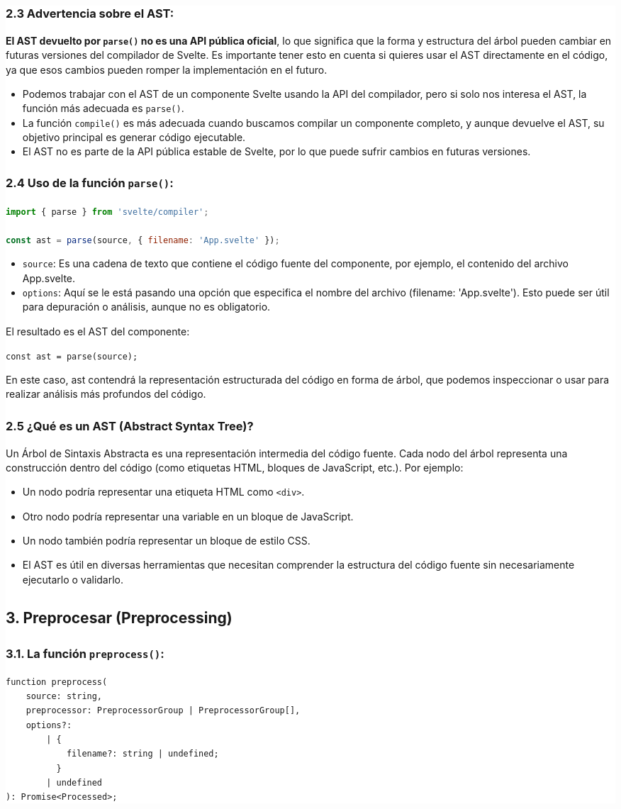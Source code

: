 
### 2.3 Advertencia sobre el AST:
**El AST devuelto por `parse()` no es una API pública oficial**, lo que significa que la forma y estructura del árbol pueden cambiar en futuras versiones del compilador de Svelte. Es importante tener esto en cuenta si quieres usar el AST directamente en el código, ya que esos cambios pueden romper la implementación en el futuro.



- Podemos trabajar con el AST de un componente Svelte usando la API del compilador, pero si solo nos interesa el AST, la función más adecuada es `parse()`.
- La función `compile()` es más adecuada cuando buscamos compilar un componente completo, y aunque devuelve el AST, su objetivo principal es generar código ejecutable.
- El AST no es parte de la API pública estable de Svelte, por lo que puede sufrir cambios en futuras versiones.



### 2.4 Uso de la función `parse()`:
```js
import { parse } from 'svelte/compiler';

const ast = parse(source, { filename: 'App.svelte' });
```

- `source`: Es una cadena de texto que contiene el código fuente del componente, por ejemplo, el contenido del archivo App.svelte.
- `options`: Aquí se le está pasando una opción que especifica el nombre del archivo (filename: 'App.svelte'). Esto puede ser útil para depuración o análisis, aunque no es obligatorio.

El resultado es el AST del componente:
```sveltehtml
const ast = parse(source);
```
En este caso, ast contendrá la representación estructurada del código en forma de árbol, que podemos inspeccionar o usar para realizar análisis más profundos del código.


### 2.5 ¿Qué es un AST (Abstract Syntax Tree)?
Un Árbol de Sintaxis Abstracta es una representación intermedia del código fuente. Cada nodo del árbol representa una construcción dentro del código (como etiquetas HTML, bloques de JavaScript, etc.). Por ejemplo:
- Un nodo podría representar una etiqueta HTML como `<div>`.
- Otro nodo podría representar una variable en un bloque de JavaScript.
- Un nodo también podría representar un bloque de estilo CSS.

- El AST es útil en diversas herramientas que necesitan comprender la estructura del código fuente sin necesariamente ejecutarlo o validarlo.


## 3. Preprocesar (Preprocessing)

### 3.1. La función `preprocess()`:
```sveltehtml
function preprocess(
    source: string,
    preprocessor: PreprocessorGroup | PreprocessorGroup[],
    options?:
        | {
            filename?: string | undefined;
          }
        | undefined
): Promise<Processed>;
```
